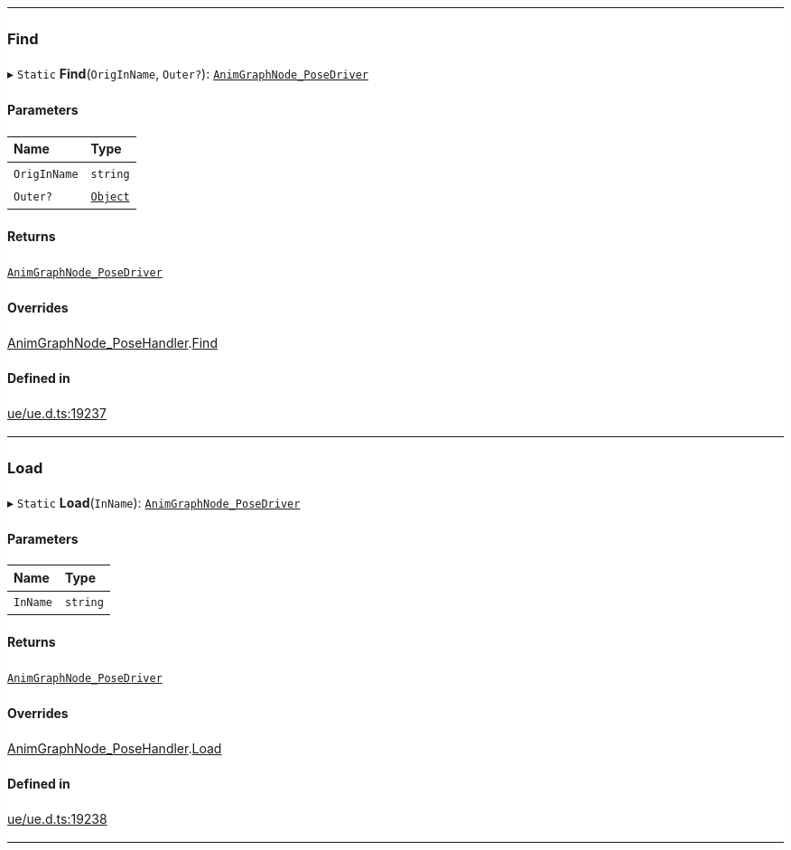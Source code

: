 ___

### Find

▸ `Static` **Find**(`OrigInName`, `Outer?`): [`AnimGraphNode_PoseDriver`](ue_ue.AnimGraphNode_PoseDriver.md)

#### Parameters

| Name | Type |
| :------ | :------ |
| `OrigInName` | `string` |
| `Outer?` | [`Object`](ue_ue.Object.md) |

#### Returns

[`AnimGraphNode_PoseDriver`](ue_ue.AnimGraphNode_PoseDriver.md)

#### Overrides

[AnimGraphNode_PoseHandler](ue_ue.AnimGraphNode_PoseHandler.md).[Find](ue_ue.AnimGraphNode_PoseHandler.md#find)

#### Defined in

[ue/ue.d.ts:19237](https://github.com/YugMetaverse/yug_typings/blob/b7d9b19/ue/ue.d.ts#L19237)

___

### Load

▸ `Static` **Load**(`InName`): [`AnimGraphNode_PoseDriver`](ue_ue.AnimGraphNode_PoseDriver.md)

#### Parameters

| Name | Type |
| :------ | :------ |
| `InName` | `string` |

#### Returns

[`AnimGraphNode_PoseDriver`](ue_ue.AnimGraphNode_PoseDriver.md)

#### Overrides

[AnimGraphNode_PoseHandler](ue_ue.AnimGraphNode_PoseHandler.md).[Load](ue_ue.AnimGraphNode_PoseHandler.md#load)

#### Defined in

[ue/ue.d.ts:19238](https://github.com/YugMetaverse/yug_typings/blob/b7d9b19/ue/ue.d.ts#L19238)

___
